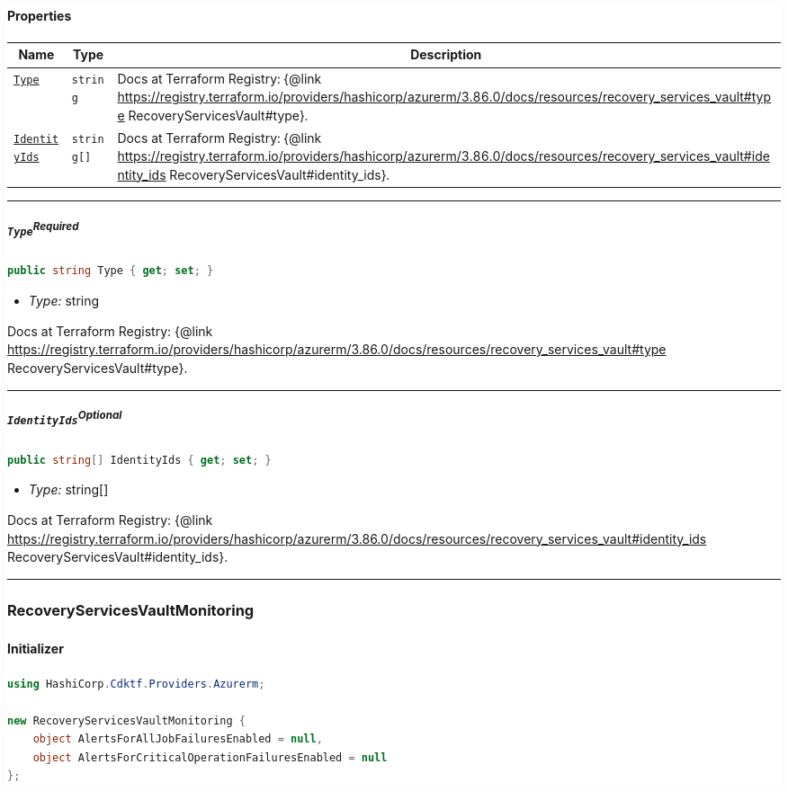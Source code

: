 #### Properties <a name="Properties" id="Properties"></a>

| **Name** | **Type** | **Description** |
| --- | --- | --- |
| <code><a href="#@cdktf/provider-azurerm.recoveryServicesVault.RecoveryServicesVaultIdentity.property.type">Type</a></code> | <code>string</code> | Docs at Terraform Registry: {@link https://registry.terraform.io/providers/hashicorp/azurerm/3.86.0/docs/resources/recovery_services_vault#type RecoveryServicesVault#type}. |
| <code><a href="#@cdktf/provider-azurerm.recoveryServicesVault.RecoveryServicesVaultIdentity.property.identityIds">IdentityIds</a></code> | <code>string[]</code> | Docs at Terraform Registry: {@link https://registry.terraform.io/providers/hashicorp/azurerm/3.86.0/docs/resources/recovery_services_vault#identity_ids RecoveryServicesVault#identity_ids}. |

---

##### `Type`<sup>Required</sup> <a name="Type" id="@cdktf/provider-azurerm.recoveryServicesVault.RecoveryServicesVaultIdentity.property.type"></a>

```csharp
public string Type { get; set; }
```

- *Type:* string

Docs at Terraform Registry: {@link https://registry.terraform.io/providers/hashicorp/azurerm/3.86.0/docs/resources/recovery_services_vault#type RecoveryServicesVault#type}.

---

##### `IdentityIds`<sup>Optional</sup> <a name="IdentityIds" id="@cdktf/provider-azurerm.recoveryServicesVault.RecoveryServicesVaultIdentity.property.identityIds"></a>

```csharp
public string[] IdentityIds { get; set; }
```

- *Type:* string[]

Docs at Terraform Registry: {@link https://registry.terraform.io/providers/hashicorp/azurerm/3.86.0/docs/resources/recovery_services_vault#identity_ids RecoveryServicesVault#identity_ids}.

---

### RecoveryServicesVaultMonitoring <a name="RecoveryServicesVaultMonitoring" id="@cdktf/provider-azurerm.recoveryServicesVault.RecoveryServicesVaultMonitoring"></a>

#### Initializer <a name="Initializer" id="@cdktf/provider-azurerm.recoveryServicesVault.RecoveryServicesVaultMonitoring.Initializer"></a>

```csharp
using HashiCorp.Cdktf.Providers.Azurerm;

new RecoveryServicesVaultMonitoring {
    object AlertsForAllJobFailuresEnabled = null,
    object AlertsForCriticalOperationFailuresEnabled = null
};
```
